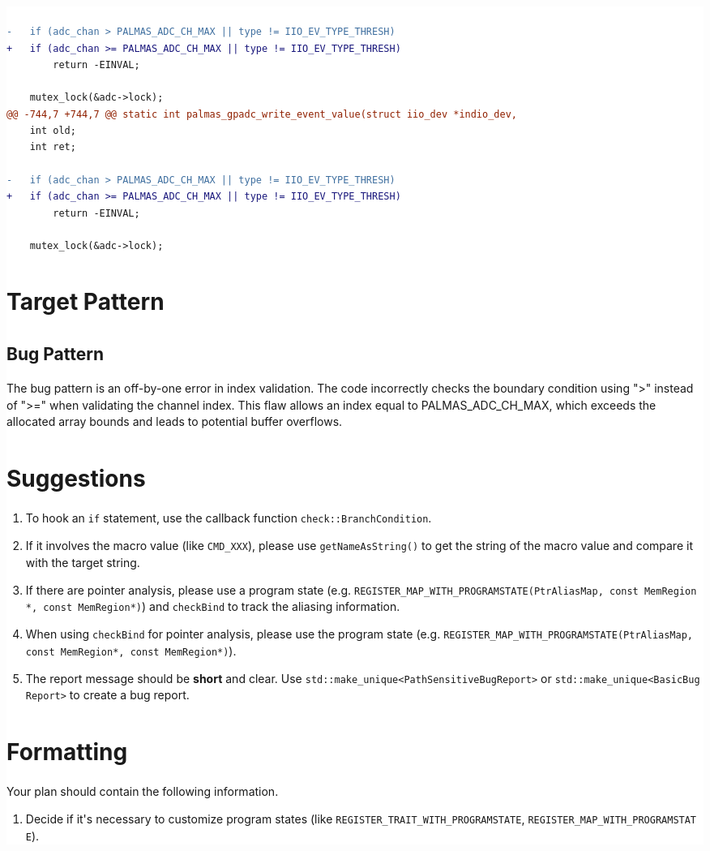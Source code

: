 ```diff
 
-	if (adc_chan > PALMAS_ADC_CH_MAX || type != IIO_EV_TYPE_THRESH)
+	if (adc_chan >= PALMAS_ADC_CH_MAX || type != IIO_EV_TYPE_THRESH)
 		return -EINVAL;
 
 	mutex_lock(&adc->lock);
@@ -744,7 +744,7 @@ static int palmas_gpadc_write_event_value(struct iio_dev *indio_dev,
 	int old;
 	int ret;
 
-	if (adc_chan > PALMAS_ADC_CH_MAX || type != IIO_EV_TYPE_THRESH)
+	if (adc_chan >= PALMAS_ADC_CH_MAX || type != IIO_EV_TYPE_THRESH)
 		return -EINVAL;
 
 	mutex_lock(&adc->lock);
```



# Target Pattern

## Bug Pattern

The bug pattern is an off-by-one error in index validation. The code incorrectly checks the boundary condition using ">" instead of ">=" when validating the channel index. This flaw allows an index equal to PALMAS_ADC_CH_MAX, which exceeds the allocated array bounds and leads to potential buffer overflows.



# Suggestions 

1. To hook an `if` statement, use the callback function `check::BranchCondition`.

2. If it involves the macro value (like `CMD_XXX`), please use `getNameAsString()` to get the string of the macro value and compare it with the target string.

3. If there are pointer analysis, please use a program state (e.g. `REGISTER_MAP_WITH_PROGRAMSTATE(PtrAliasMap, const MemRegion*, const MemRegion*)`) and `checkBind` to track the aliasing information.

4. When using `checkBind` for pointer analysis, please use the program state (e.g. `REGISTER_MAP_WITH_PROGRAMSTATE(PtrAliasMap, const MemRegion*, const MemRegion*)`).

5. The report message should be **short** and clear. Use `std::make_unique<PathSensitiveBugReport>` or `std::make_unique<BasicBugReport>` to create a bug report.

# Formatting

Your plan should contain the following information. 

1. Decide if it's necessary to customize program states (like `REGISTER_TRAIT_WITH_PROGRAMSTATE`, `REGISTER_MAP_WITH_PROGRAMSTATE`). 
